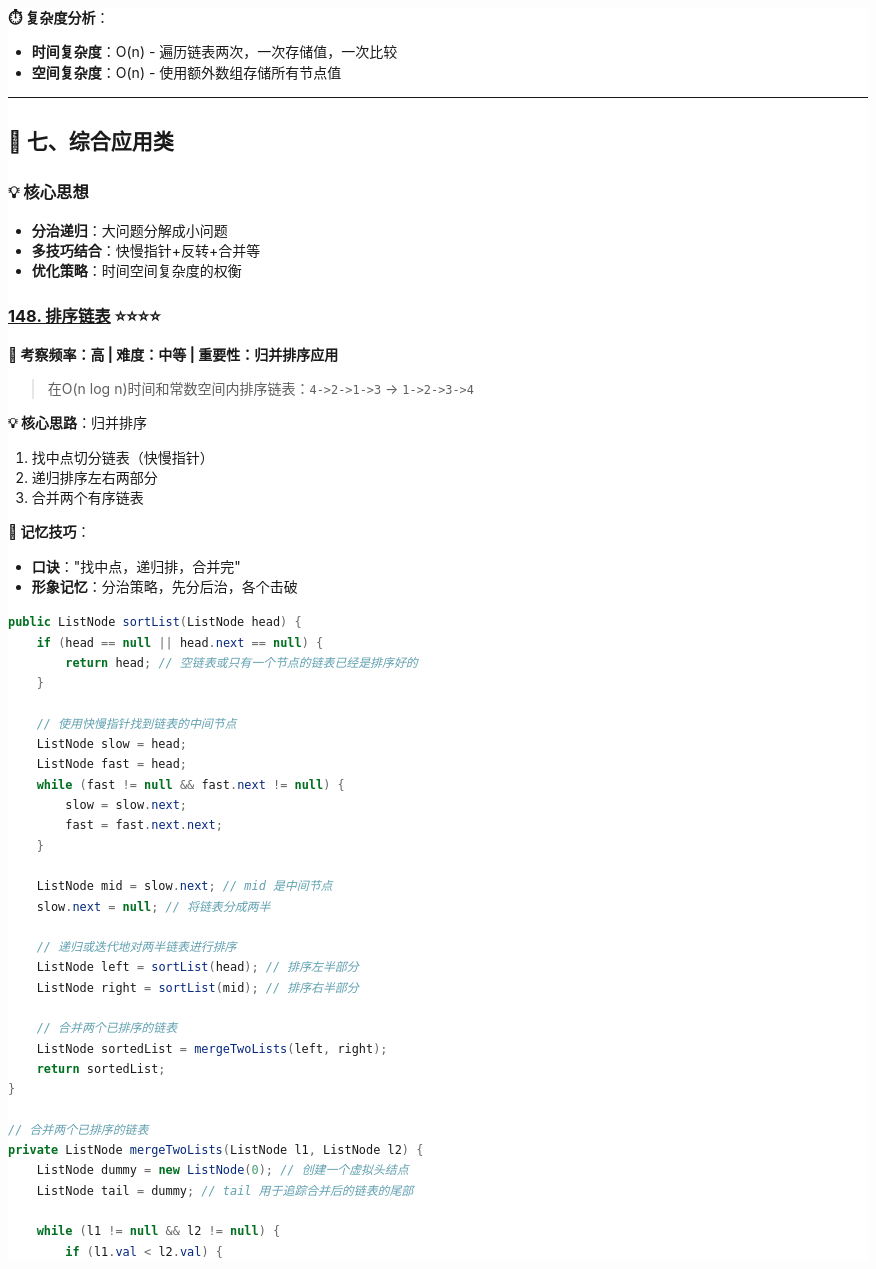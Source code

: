 **⏱️ 复杂度分析**：

- **时间复杂度**：O(n) - 遍历链表两次，一次存储值，一次比较
- **空间复杂度**：O(n) - 使用额外数组存储所有节点值

---



## 🎯 七、综合应用类

### 💡 核心思想

- **分治递归**：大问题分解成小问题
- **多技巧结合**：快慢指针+反转+合并等
- **优化策略**：时间空间复杂度的权衡

### [148. 排序链表](https://leetcode.cn/problems/sort-list/) ⭐⭐⭐⭐

**🎯 考察频率：高 | 难度：中等 | 重要性：归并排序应用**

> 在O(n log n)时间和常数空间内排序链表：`4->2->1->3` → `1->2->3->4`

**💡 核心思路**：归并排序

1. 找中点切分链表（快慢指针）
2. 递归排序左右两部分
3. 合并两个有序链表

**🔑 记忆技巧**：

- **口诀**："找中点，递归排，合并完"
- **形象记忆**：分治策略，先分后治，各个击破

```java
public ListNode sortList(ListNode head) {
    if (head == null || head.next == null) {
        return head; // 空链表或只有一个节点的链表已经是排序好的
    }

    // 使用快慢指针找到链表的中间节点
    ListNode slow = head;
    ListNode fast = head;
    while (fast != null && fast.next != null) {
        slow = slow.next;
        fast = fast.next.next;
    }

    ListNode mid = slow.next; // mid 是中间节点
    slow.next = null; // 将链表分成两半

    // 递归或迭代地对两半链表进行排序
    ListNode left = sortList(head); // 排序左半部分
    ListNode right = sortList(mid); // 排序右半部分

    // 合并两个已排序的链表
    ListNode sortedList = mergeTwoLists(left, right);
    return sortedList;
}

// 合并两个已排序的链表
private ListNode mergeTwoLists(ListNode l1, ListNode l2) {
    ListNode dummy = new ListNode(0); // 创建一个虚拟头结点
    ListNode tail = dummy; // tail 用于追踪合并后的链表的尾部

    while (l1 != null && l2 != null) {
        if (l1.val < l2.val) {
```